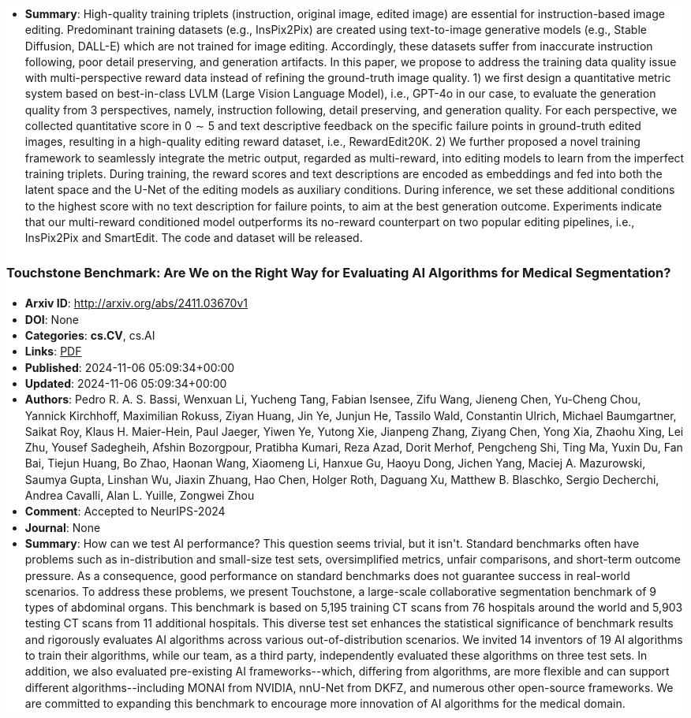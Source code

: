 - **Summary**: High-quality training triplets (instruction, original image, edited image) are essential for instruction-based image editing. Predominant training datasets (e.g., InsPix2Pix) are created using text-to-image generative models (e.g., Stable Diffusion, DALL-E) which are not trained for image editing. Accordingly, these datasets suffer from inaccurate instruction following, poor detail preserving, and generation artifacts. In this paper, we propose to address the training data quality issue with multi-perspective reward data instead of refining the ground-truth image quality. 1) we first design a quantitative metric system based on best-in-class LVLM (Large Vision Language Model), i.e., GPT-4o in our case, to evaluate the generation quality from 3 perspectives, namely, instruction following, detail preserving, and generation quality. For each perspective, we collected quantitative score in $0\sim 5$ and text descriptive feedback on the specific failure points in ground-truth edited images, resulting in a high-quality editing reward dataset, i.e., RewardEdit20K. 2) We further proposed a novel training framework to seamlessly integrate the metric output, regarded as multi-reward, into editing models to learn from the imperfect training triplets. During training, the reward scores and text descriptions are encoded as embeddings and fed into both the latent space and the U-Net of the editing models as auxiliary conditions. During inference, we set these additional conditions to the highest score with no text description for failure points, to aim at the best generation outcome. Experiments indicate that our multi-reward conditioned model outperforms its no-reward counterpart on two popular editing pipelines, i.e., InsPix2Pix and SmartEdit. The code and dataset will be released.



### Touchstone Benchmark: Are We on the Right Way for Evaluating AI Algorithms for Medical Segmentation?
- **Arxiv ID**: http://arxiv.org/abs/2411.03670v1
- **DOI**: None
- **Categories**: **cs.CV**, cs.AI
- **Links**: [PDF](http://arxiv.org/pdf/2411.03670v1)
- **Published**: 2024-11-06 05:09:34+00:00
- **Updated**: 2024-11-06 05:09:34+00:00
- **Authors**: Pedro R. A. S. Bassi, Wenxuan Li, Yucheng Tang, Fabian Isensee, Zifu Wang, Jieneng Chen, Yu-Cheng Chou, Yannick Kirchhoff, Maximilian Rokuss, Ziyan Huang, Jin Ye, Junjun He, Tassilo Wald, Constantin Ulrich, Michael Baumgartner, Saikat Roy, Klaus H. Maier-Hein, Paul Jaeger, Yiwen Ye, Yutong Xie, Jianpeng Zhang, Ziyang Chen, Yong Xia, Zhaohu Xing, Lei Zhu, Yousef Sadegheih, Afshin Bozorgpour, Pratibha Kumari, Reza Azad, Dorit Merhof, Pengcheng Shi, Ting Ma, Yuxin Du, Fan Bai, Tiejun Huang, Bo Zhao, Haonan Wang, Xiaomeng Li, Hanxue Gu, Haoyu Dong, Jichen Yang, Maciej A. Mazurowski, Saumya Gupta, Linshan Wu, Jiaxin Zhuang, Hao Chen, Holger Roth, Daguang Xu, Matthew B. Blaschko, Sergio Decherchi, Andrea Cavalli, Alan L. Yuille, Zongwei Zhou
- **Comment**: Accepted to NeurIPS-2024
- **Journal**: None
- **Summary**: How can we test AI performance? This question seems trivial, but it isn't. Standard benchmarks often have problems such as in-distribution and small-size test sets, oversimplified metrics, unfair comparisons, and short-term outcome pressure. As a consequence, good performance on standard benchmarks does not guarantee success in real-world scenarios. To address these problems, we present Touchstone, a large-scale collaborative segmentation benchmark of 9 types of abdominal organs. This benchmark is based on 5,195 training CT scans from 76 hospitals around the world and 5,903 testing CT scans from 11 additional hospitals. This diverse test set enhances the statistical significance of benchmark results and rigorously evaluates AI algorithms across various out-of-distribution scenarios. We invited 14 inventors of 19 AI algorithms to train their algorithms, while our team, as a third party, independently evaluated these algorithms on three test sets. In addition, we also evaluated pre-existing AI frameworks--which, differing from algorithms, are more flexible and can support different algorithms--including MONAI from NVIDIA, nnU-Net from DKFZ, and numerous other open-source frameworks. We are committed to expanding this benchmark to encourage more innovation of AI algorithms for the medical domain.
